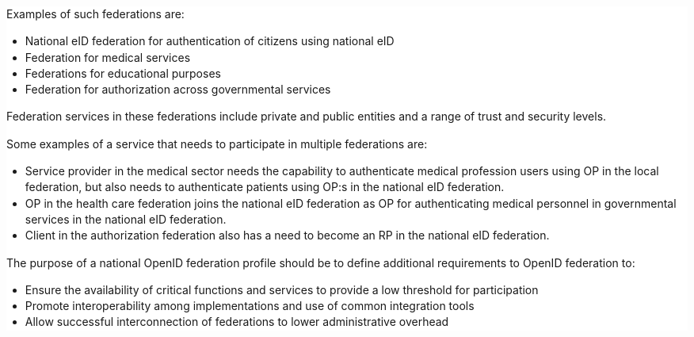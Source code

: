 Examples of such federations are:

- National eID federation for authentication of citizens using national eID
- Federation for medical services
- Federations for educational purposes
- Federation for authorization across governmental services

Federation services in these federations include private and public entities and a range of trust and security levels.

Some examples of a service that needs to participate in multiple federations are:

- Service provider in the medical sector needs the capability to authenticate medical profession users using OP in the local federation, but also needs to authenticate patients using OP:s in the national eID federation.
- OP in the health care federation joins the national eID federation as OP for authenticating medical personnel in governmental services in the national eID federation.
- Client in the authorization federation also has a need to become an RP in the national eID federation.

The purpose of a national OpenID federation profile should be to define additional requirements to OpenID federation to:

- Ensure the availability of critical functions and services to provide a low threshold for participation
- Promote interoperability among implementations and use of common integration tools
- Allow successful interconnection of federations to lower administrative overhead


